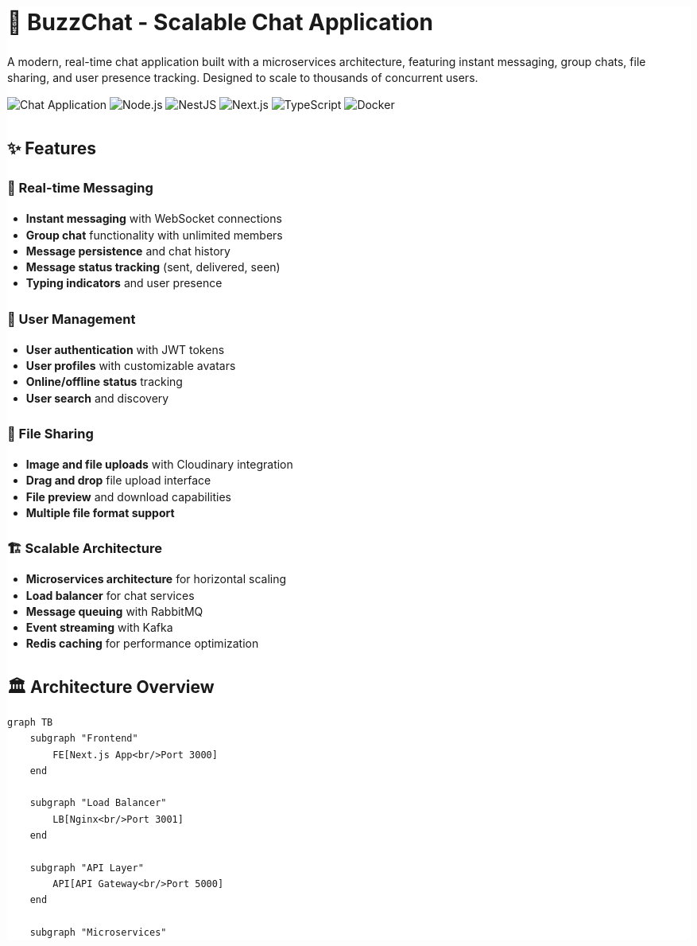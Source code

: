 # 🚀 BuzzChat - Scalable Chat Application

A modern, real-time chat application built with a microservices architecture, featuring instant messaging, group chats, file sharing, and user presence tracking. Designed to scale to thousands of concurrent users.

![Chat Application](https://img.shields.io/badge/License-MIT-blue.svg)
![Node.js](https://img.shields.io/badge/Node.js-16%2B-green.svg)
![NestJS](https://img.shields.io/badge/NestJS-10.x-red.svg)
![Next.js](https://img.shields.io/badge/Next.js-15.x-black.svg)
![TypeScript](https://img.shields.io/badge/TypeScript-5.x-blue.svg)
![Docker](https://img.shields.io/badge/Docker-Ready-blue.svg)

## ✨ Features

### 💬 Real-time Messaging
- **Instant messaging** with WebSocket connections
- **Group chat** functionality with unlimited members
- **Message persistence** and chat history
- **Message status tracking** (sent, delivered, seen)
- **Typing indicators** and user presence

### 👥 User Management
- **User authentication** with JWT tokens
- **User profiles** with customizable avatars
- **Online/offline status** tracking
- **User search** and discovery

### 📁 File Sharing
- **Image and file uploads** with Cloudinary integration
- **Drag and drop** file upload interface
- **File preview** and download capabilities
- **Multiple file format support**

### 🏗 Scalable Architecture
- **Microservices architecture** for horizontal scaling
- **Load balancer** for chat services
- **Message queuing** with RabbitMQ
- **Event streaming** with Kafka
- **Redis caching** for performance optimization

## 🏛 Architecture Overview

```mermaid
graph TB
    subgraph "Frontend"
        FE[Next.js App<br/>Port 3000]
    end
    
    subgraph "Load Balancer"
        LB[Nginx<br/>Port 3001]
    end
    
    subgraph "API Layer"
        API[API Gateway<br/>Port 5000]
    end
    
    subgraph "Microservices"
```